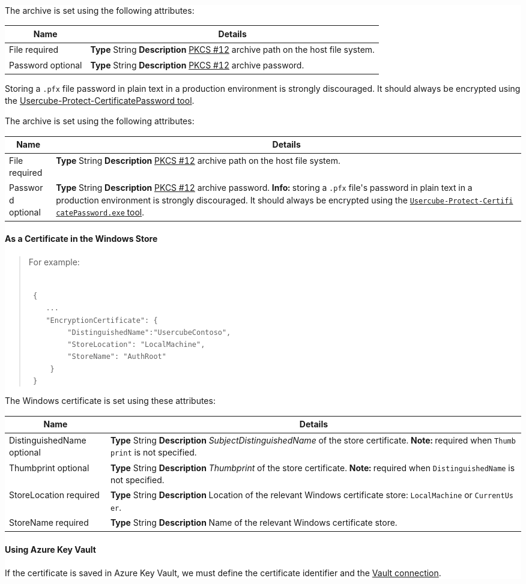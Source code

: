 The archive is set using the following attributes:

| Name              | Details                                                                                                                 |
| ----------------- | ----------------------------------------------------------------------------------------------------------------------- |
| File required     | **Type** String **Description** [PKCS #12](https://en.wikipedia.org/wiki/PKCS_12) archive path on the host file system. |
| Password optional | **Type** String **Description** [PKCS #12](https://en.wikipedia.org/wiki/PKCS_12) archive password.                     |

Storing a `.pfx` file password in plain text in a production environment is strongly discouraged. It
should always be encrypted using the
[Usercube-Protect-CertificatePassword tool](/docs/identitymanager/6.1/tools-utilities/cli-reference/security-tools.md).

The archive is set using the following attributes:

| Name              | Details                                                                                                                                                                                                                                                                                                                                                                                 |
| ----------------- | --------------------------------------------------------------------------------------------------------------------------------------------------------------------------------------------------------------------------------------------------------------------------------------------------------------------------------------------------------------------------------------- |
| File required     | **Type** String **Description** [PKCS #12](https://en.wikipedia.org/wiki/PKCS_12) archive path on the host file system.                                                                                                                                                                                                                                                                 |
| Password optional | **Type** String **Description** [PKCS #12](https://en.wikipedia.org/wiki/PKCS_12) archive password. **Info:** storing a `.pfx` file's password in plain text in a production environment is strongly discouraged. It should always be encrypted using the [`Usercube-Protect-CertificatePassword.exe` tool](/docs/identitymanager/6.1/tools-utilities/cli-reference/security-tools.md). |

#### As a Certificate in the Windows Store

> For example:
>
> ```
>
>  {
>     ...
>     "EncryptionCertificate": {
>          "DistinguishedName":"UsercubeContoso",
>          "StoreLocation": "LocalMachine",
>          "StoreName": "AuthRoot"
>      }
>  }
>
> ```

The Windows certificate is set using these attributes:

| Name                       | Details                                                                                                                                     |
| -------------------------- | ------------------------------------------------------------------------------------------------------------------------------------------- |
| DistinguishedName optional | **Type** String **Description** _SubjectDistinguishedName_ of the store certificate. **Note:** required when `Thumbprint` is not specified. |
| Thumbprint optional        | **Type** String **Description** _Thumbprint_ of the store certificate. **Note:** required when `DistinguishedName` is not specified.        |
| StoreLocation required     | **Type** String **Description** Location of the relevant Windows certificate store: `LocalMachine` or `CurrentUser`.                        |
| StoreName required         | **Type** String **Description** Name of the relevant Windows certificate store.                                                             |

#### Using Azure Key Vault

If the certificate is saved in Azure Key Vault, we must define the certificate identifier and the
[Vault connection](/docs/identitymanager/6.1/installation-setup/agent-configuration.md).
